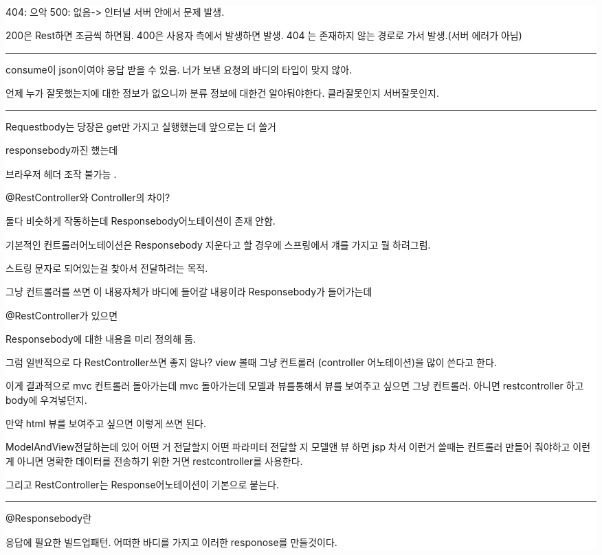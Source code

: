 404: 으악
500: 없음-> 인터널 서버 안에서 문제 발생.

200은 Rest하면 조금씩 하면됨. 400은 사용자 측에서 발생하면 발생.
404 는 존재하지 않는 경로로 가서 발생.(서버 에러가 아님)

-----------


consume이 json이여야 응답 받을 수 있음. 너가 보낸 요청의 바디의 타입이 맞지 않아.

언제 누가 잘못했는지에 대한 정보가 없으니까 분류 정보에 대한건 알야둬야한다. 클라잘못인지 서버잘못인지.


-------

Requestbody는 당장은 get만 가지고 실행했는데 앞으로는 더 쓸거

responsebody까진 했는데

브라우저 헤더 조작 불가능 .


@RestController와 Controller의 차이?

둘다 비슷하게 작동하는데 Responsebody어노테이션이 존재 안함.

기본적인 컨트롤러어노테이션은 Responsebody 지운다고 할 경우에 스프링에서 걔를 가지고 뭘 하려그럼.

스트링 문자로 되어있는걸 찾아서 전달하려는 목적.

그냥 컨트롤러를 쓰면 이 내용자체가 바디에 들어갈 내용이라 Responsebody가 들어가는데

@RestController가 있으면

Responsebody에 대한 내용을 미리 정의해 둠.



그럼 일반적으로 다 RestController쓰면 좋지 않나?
view 볼때 그냥 컨트롤러 (controller 어노테이션)을 많이 쓴다고 한다.


이게 결과적으로 mvc 컨트롤러 돌아가는데 mvc 돌아가는데 모델과 뷰를통해서 뷰를 보여주고 싶으면 그냥 컨트롤러. 아니면 restcontroller 하고 body에 우겨넣던지.

만약 html 뷰를 보여주고 싶으면 이렇게 쓰면 된다.


ModelAndView전달하는데 있어 어떤 거 전달할지 어떤 파라미터 전달할 지 모델앤 뷰 하면 jsp 차서 이런거 쓸때는 컨트롤러 만들어 줘야하고 이런게 아니면 명확한 데이터를 전송하기 위한 거면 restcontroller를 사용한다.

그리고 RestController는 Response어노테이션이 기본으로 붙는다.


-------

@Responsebody란

응답에 필요한 빌드업패턴. 어떠한 바디를 가지고 이러한 responose를 만들것이다.
